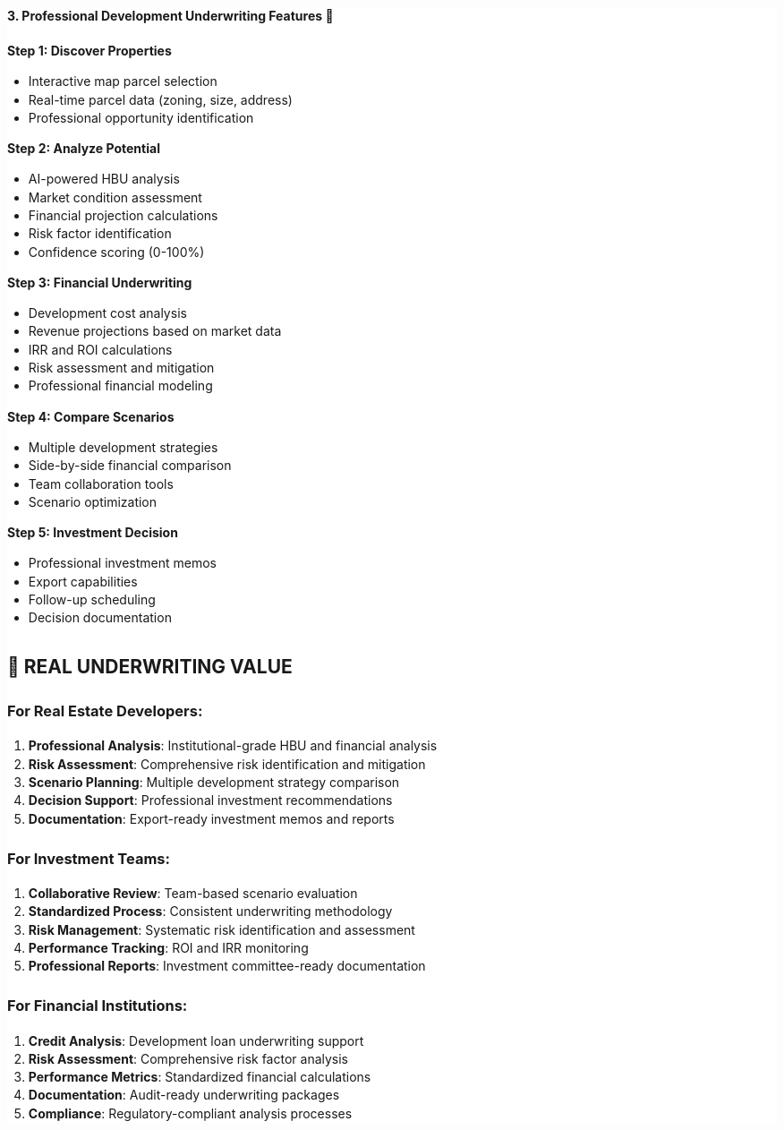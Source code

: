 #### **3. Professional Development Underwriting Features** 💼

**Step 1: Discover Properties**
- Interactive map parcel selection
- Real-time parcel data (zoning, size, address)
- Professional opportunity identification

**Step 2: Analyze Potential**
- AI-powered HBU analysis
- Market condition assessment
- Financial projection calculations
- Risk factor identification
- Confidence scoring (0-100%)

**Step 3: Financial Underwriting**
- Development cost analysis
- Revenue projections based on market data
- IRR and ROI calculations
- Risk assessment and mitigation
- Professional financial modeling

**Step 4: Compare Scenarios**
- Multiple development strategies
- Side-by-side financial comparison
- Team collaboration tools
- Scenario optimization

**Step 5: Investment Decision**
- Professional investment memos
- Export capabilities
- Follow-up scheduling
- Decision documentation

## 🎯 **REAL UNDERWRITING VALUE**

### **For Real Estate Developers:**
1. **Professional Analysis**: Institutional-grade HBU and financial analysis
2. **Risk Assessment**: Comprehensive risk identification and mitigation
3. **Scenario Planning**: Multiple development strategy comparison
4. **Decision Support**: Professional investment recommendations
5. **Documentation**: Export-ready investment memos and reports

### **For Investment Teams:**
1. **Collaborative Review**: Team-based scenario evaluation
2. **Standardized Process**: Consistent underwriting methodology
3. **Risk Management**: Systematic risk identification and assessment
4. **Performance Tracking**: ROI and IRR monitoring
5. **Professional Reports**: Investment committee-ready documentation

### **For Financial Institutions:**
1. **Credit Analysis**: Development loan underwriting support
2. **Risk Assessment**: Comprehensive risk factor analysis
3. **Performance Metrics**: Standardized financial calculations
4. **Documentation**: Audit-ready underwriting packages
5. **Compliance**: Regulatory-compliant analysis processes
